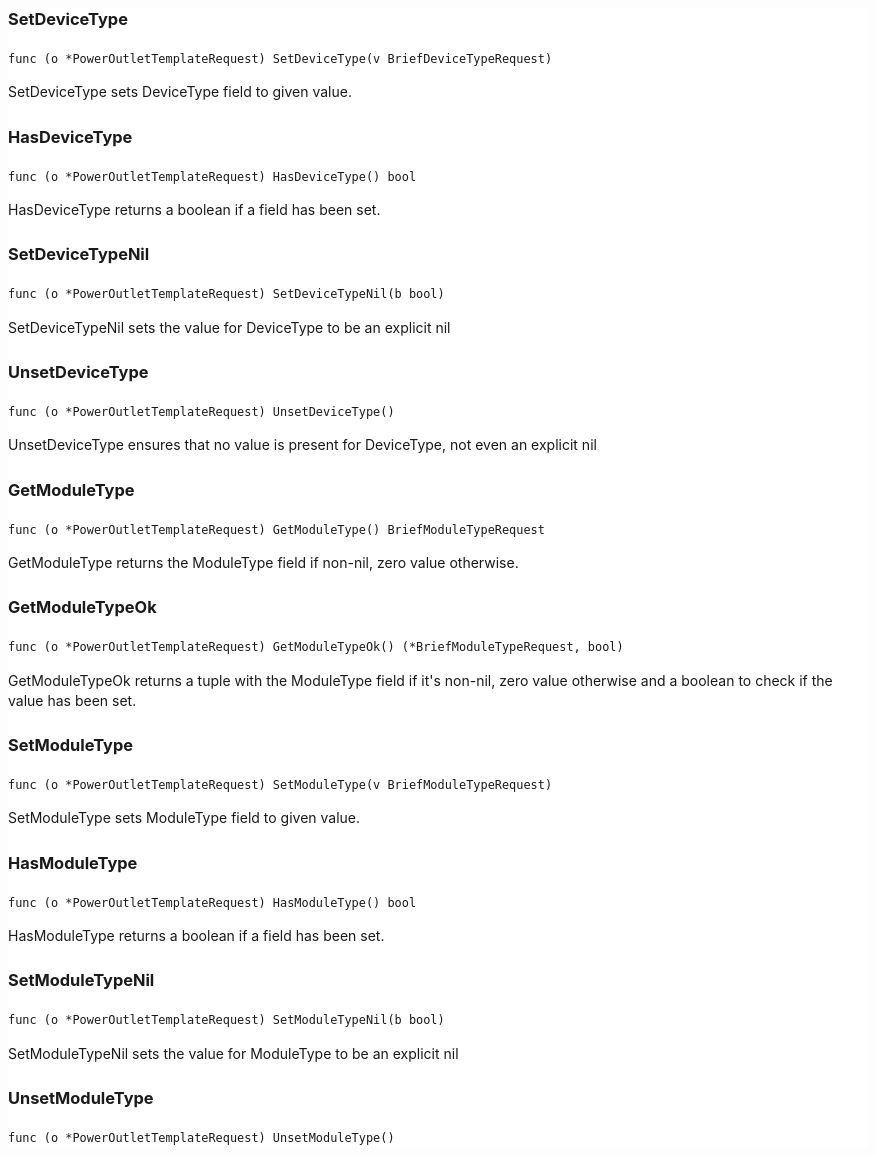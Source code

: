 ### SetDeviceType

`func (o *PowerOutletTemplateRequest) SetDeviceType(v BriefDeviceTypeRequest)`

SetDeviceType sets DeviceType field to given value.

### HasDeviceType

`func (o *PowerOutletTemplateRequest) HasDeviceType() bool`

HasDeviceType returns a boolean if a field has been set.

### SetDeviceTypeNil

`func (o *PowerOutletTemplateRequest) SetDeviceTypeNil(b bool)`

 SetDeviceTypeNil sets the value for DeviceType to be an explicit nil

### UnsetDeviceType
`func (o *PowerOutletTemplateRequest) UnsetDeviceType()`

UnsetDeviceType ensures that no value is present for DeviceType, not even an explicit nil
### GetModuleType

`func (o *PowerOutletTemplateRequest) GetModuleType() BriefModuleTypeRequest`

GetModuleType returns the ModuleType field if non-nil, zero value otherwise.

### GetModuleTypeOk

`func (o *PowerOutletTemplateRequest) GetModuleTypeOk() (*BriefModuleTypeRequest, bool)`

GetModuleTypeOk returns a tuple with the ModuleType field if it's non-nil, zero value otherwise
and a boolean to check if the value has been set.

### SetModuleType

`func (o *PowerOutletTemplateRequest) SetModuleType(v BriefModuleTypeRequest)`

SetModuleType sets ModuleType field to given value.

### HasModuleType

`func (o *PowerOutletTemplateRequest) HasModuleType() bool`

HasModuleType returns a boolean if a field has been set.

### SetModuleTypeNil

`func (o *PowerOutletTemplateRequest) SetModuleTypeNil(b bool)`

 SetModuleTypeNil sets the value for ModuleType to be an explicit nil

### UnsetModuleType
`func (o *PowerOutletTemplateRequest) UnsetModuleType()`

